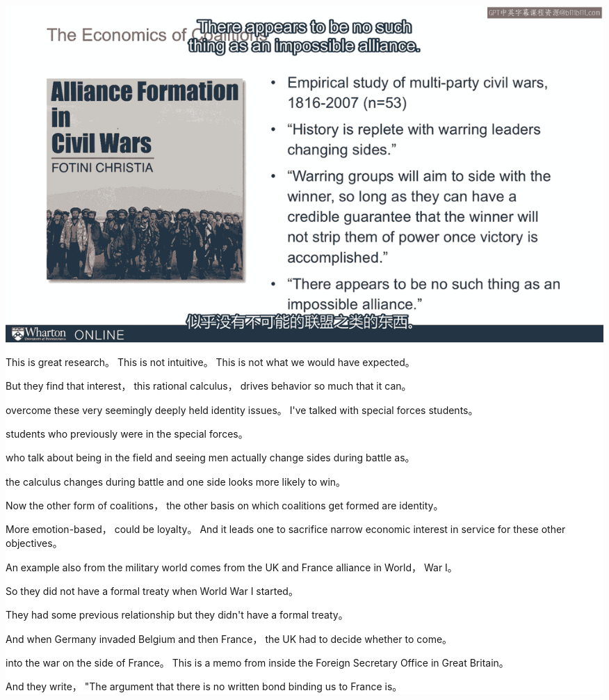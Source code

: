 ![](img/e9535265462e5f1268b9af0b613c2d2f_9.png)

 This is great research。 This is not intuitive。 This is not what we would have expected。

 But they find that interest， this rational calculus， drives behavior so much that it can。

 overcome these very seemingly deeply held identity issues。 I've talked with special forces students。

 students who previously were in the special forces。

 who talk about being in the field and seeing men actually change sides during battle as。

 the calculus changes during battle and one side looks more likely to win。

 Now the other form of coalitions， the other basis on which coalitions get formed are identity。

 More emotion-based， could be loyalty。 And it leads one to sacrifice narrow economic interest in service for these other objectives。

 An example also from the military world comes from the UK and France alliance in World， War I。

 So they did not have a formal treaty when World War I started。

 They had some previous relationship but they didn't have a formal treaty。

 And when Germany invaded Belgium and then France， the UK had to decide whether to come。

 into the war on the side of France。 This is a memo from inside the Foreign Secretary Office in Great Britain。

 And they write， "The argument that there is no written bond binding us to France is。
